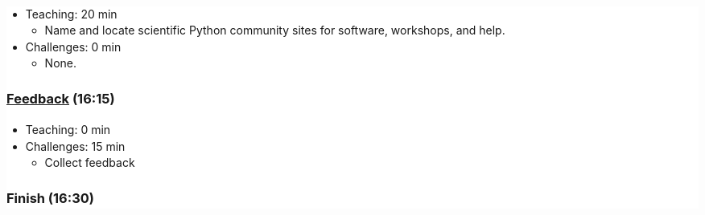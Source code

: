 *   Teaching: 20 min
    *   Name and locate scientific Python community sites for software, workshops, and help.
*   Challenges: 0 min
    *   None.

### [Feedback]({{page.root}}/20-feedback/) (16:15)

*   Teaching: 0 min
*   Challenges: 15 min
    *   Collect feedback

### Finish (16:30)
